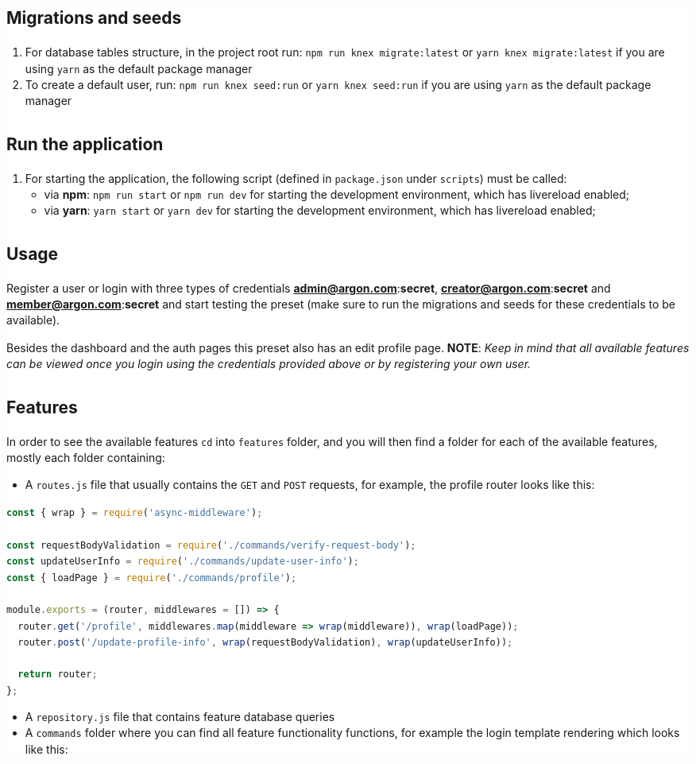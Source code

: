 ## Migrations and seeds

1. For database tables structure, in the project root run: `npm run knex migrate:latest` or `yarn knex migrate:latest` if you are using `yarn` as the default package manager
2. To create a default user, run: `npm run knex seed:run` or `yarn knex seed:run` if you are using `yarn` as the default package manager

## Run the application

1. For starting the application, the following script (defined in `package.json` under `scripts`) must be called:
    - via **npm**: `npm run start` or `npm run dev` for starting the development environment, which has livereload enabled;
    - via **yarn**: `yarn start` or `yarn dev` for starting the development environment, which has livereload enabled;


## Usage

Register a user or login with three types of credentials **admin@argon.com**:**secret**, **creator@argon.com**:**secret** and **member@argon.com**:**secret** and start testing the preset (make sure to run the migrations and seeds for these credentials to be available).

Besides the dashboard and the auth pages this preset also has an edit profile page.
**NOTE**: _Keep in mind that all available features can be viewed once you login using the credentials provided above or by registering your own user._

## Features

In order to see the available features `cd` into `features` folder, and you will then find a folder for each of the available features, mostly each folder containing:

- A `routes.js` file that usually contains the `GET` and `POST` requests, for example, the profile router looks like this:

```javascript
const { wrap } = require('async-middleware');

const requestBodyValidation = require('./commands/verify-request-body');
const updateUserInfo = require('./commands/update-user-info');
const { loadPage } = require('./commands/profile');

module.exports = (router, middlewares = []) => {
  router.get('/profile', middlewares.map(middleware => wrap(middleware)), wrap(loadPage));
  router.post('/update-profile-info', wrap(requestBodyValidation), wrap(updateUserInfo));

  return router;
};
```

- A `repository.js` file that contains feature database queries
- A `commands` folder where you can find all feature functionality functions, for example the login template rendering which looks like this:
